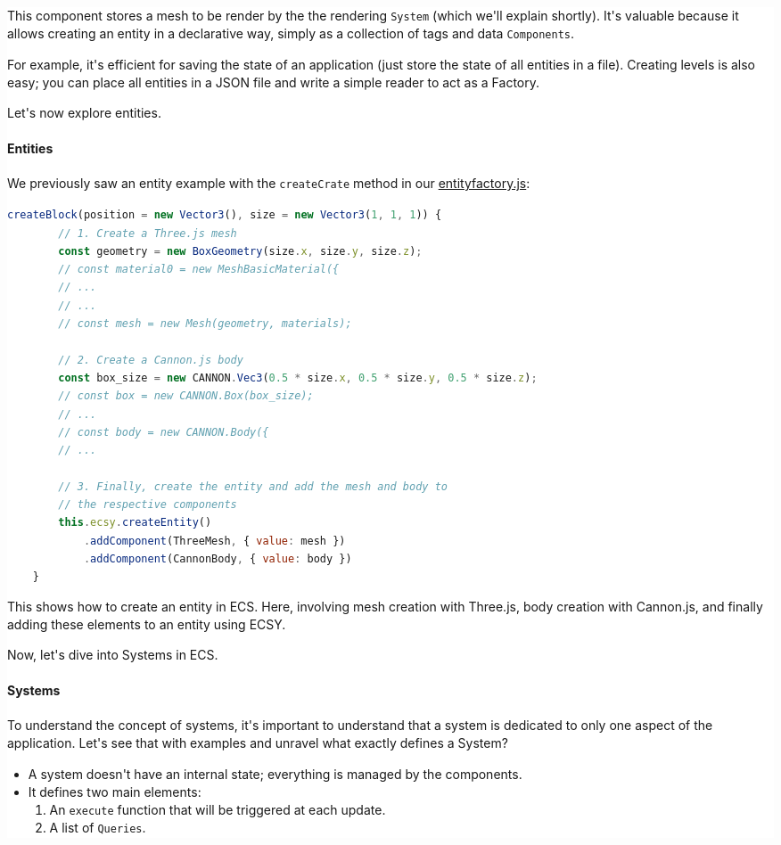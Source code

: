 This component stores a mesh to be render by the the rendering `System` (which we'll explain shortly).
It's valuable because it allows creating an entity in a declarative way, simply as a collection of tags and data `Components`.

For example, it's efficient for saving the state of an application (just store the state of all entities in a file). 
Creating levels is also easy; you can place all entities in a JSON file and write a simple reader to act as a Factory.

Let's now explore entities. 

#### Entities

We previously saw an entity example with the `createCrate` method in our [entityfactory.js](https://github.com/clallier/metkis_game/blob/master/src/game/entityfactory.js#L244):

```js
createBlock(position = new Vector3(), size = new Vector3(1, 1, 1)) {
        // 1. Create a Three.js mesh 
        const geometry = new BoxGeometry(size.x, size.y, size.z);
        // const material0 = new MeshBasicMaterial({
        // ...
        // ...
        // const mesh = new Mesh(geometry, materials);

        // 2. Create a Cannon.js body 
        const box_size = new CANNON.Vec3(0.5 * size.x, 0.5 * size.y, 0.5 * size.z);
        // const box = new CANNON.Box(box_size);
        // ...
        // const body = new CANNON.Body({
        // ...

        // 3. Finally, create the entity and add the mesh and body to 
        // the respective components
        this.ecsy.createEntity()
            .addComponent(ThreeMesh, { value: mesh })
            .addComponent(CannonBody, { value: body })
    }
```
This shows how to create an entity in ECS. 
Here, involving mesh creation with Three.js, body creation with Cannon.js, and finally adding these elements to an entity using ECSY.

Now, let's dive into Systems in ECS.

#### Systems

To understand the concept of systems, it's important to understand that a system is dedicated to only one aspect of the application. 
Let's see that with examples and unravel what exactly defines a System?

- A system doesn't have an internal state; everything is managed by the components.
- It defines two main elements:
    1. An `execute` function that will be triggered at each update.
    2. A list of `Queries`.
